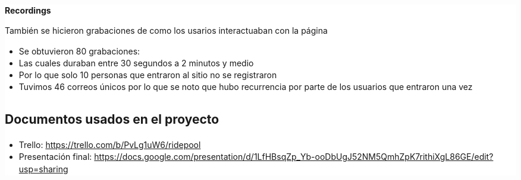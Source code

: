 **Recordings**

También se hicieron grabaciones de como los usarios interactuaban con la página 
* Se obtuvieron 80 grabaciones:
* Las cuales duraban entre 30 segundos a
2 minutos y medio
* Por lo que solo 10 personas que entraron 
al sitio no se registraron
* Tuvimos 46 correos únicos por lo que se noto que hubo recurrencia por parte de los usuarios que entraron una vez


## Documentos usados en el proyecto

* Trello: https://trello.com/b/PvLg1uW6/ridepool
* Presentación final: https://docs.google.com/presentation/d/1LfHBsqZp_Yb-ooDbUgJ52NM5QmhZpK7rithiXgL86GE/edit?usp=sharing


